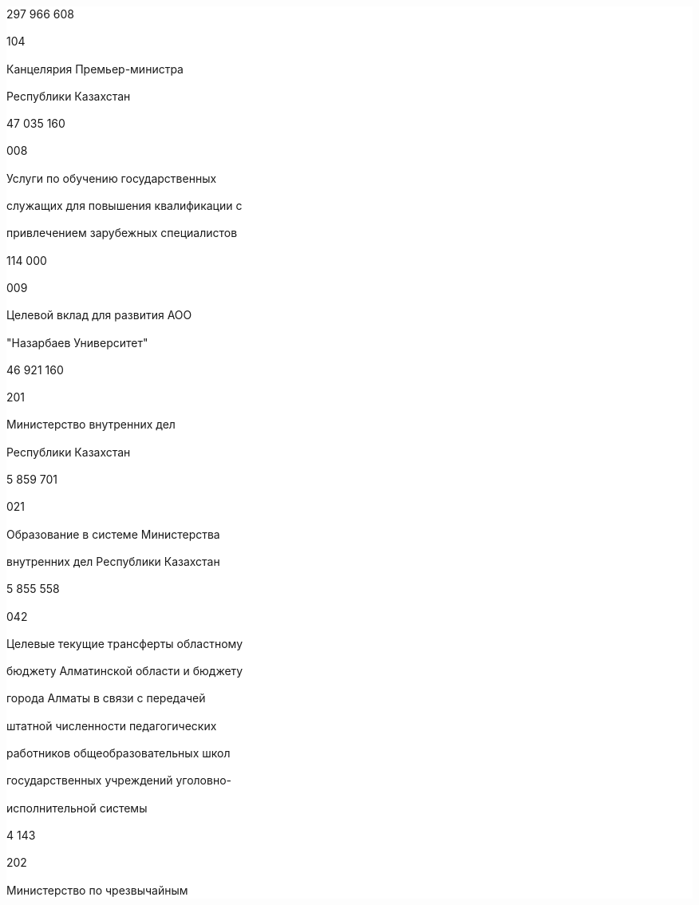 297 966 608

104

Кан­це­ля­рия Пре­мьер-ми­ни­стра

Рес­пуб­ли­ки Ка­зах­стан

47 035 160

008

Услу­ги по обу­че­нию го­су­дар­ствен­ных

слу­жа­щих для по­вы­ше­ния ква­ли­фи­ка­ции с

при­вле­че­ни­ем за­ру­беж­ных спе­ци­а­ли­стов

114 000

009

Це­ле­вой вклад для раз­ви­тия АОО

"На­зар­ба­ев Уни­вер­си­тет"

46 921 160

201

Ми­ни­стер­ство внут­рен­них дел

Рес­пуб­ли­ки Ка­зах­стан

5 859 701

021

Об­ра­зо­ва­ние в си­сте­ме Ми­ни­стер­ства

внут­рен­них дел Рес­пуб­ли­ки Ка­зах­стан

5 855 558

042

Це­ле­вые те­ку­щие транс­фер­ты об­ласт­но­му

бюд­же­ту Ал­ма­тин­ской об­ла­сти и бюд­же­ту

го­ро­да Ал­ма­ты в свя­зи с пе­ре­да­чей

штат­ной чис­лен­но­сти пе­да­го­ги­че­ских

ра­бот­ни­ков об­ще­об­ра­зо­ва­тель­ных школ

го­су­дар­ствен­ных учре­жде­ний уго­лов­но-

ис­пол­ни­тель­ной си­сте­мы

4 143

202

Ми­ни­стер­ство по чрез­вы­чай­ным
